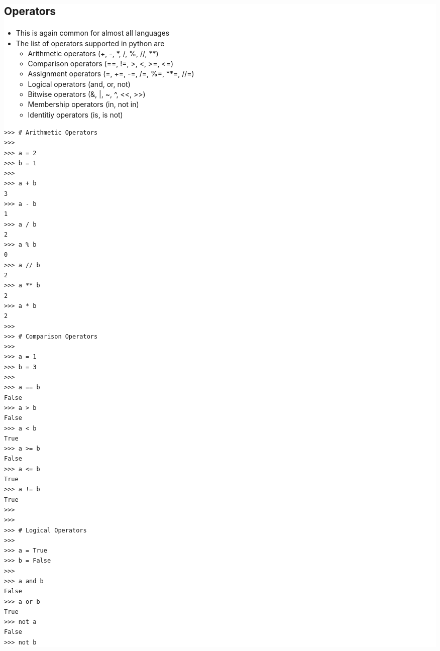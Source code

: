 ## Operators ##
* This is again common for almost all languages
* The list of operators supported in python are
  * Arithmetic operators (+, -, *, /, %, //, **)  
  * Comparison operators (==, !=, >, <, >=, <=)
  * Assignment operators (=, +=, -=, /=, %=, **=, //=)
  * Logical operators (and, or,  not)
  * Bitwise operators (&, |, ~, ^, <<, >>)
  * Membership operators (in, not in)
  * Identitiy operators (is, is not)

```
>>> # Arithmetic Operators
>>>
>>> a = 2
>>> b = 1
>>> 
>>> a + b
3
>>> a - b
1
>>> a / b
2
>>> a % b
0
>>> a // b
2
>>> a ** b
2
>>> a * b
2
>>> 
>>> # Comparison Operators
>>> 
>>> a = 1
>>> b = 3
>>> 
>>> a == b
False
>>> a > b
False
>>> a < b
True
>>> a >= b
False
>>> a <= b
True
>>> a != b
True
>>>
>>>
>>> # Logical Operators
>>>
>>> a = True
>>> b = False
>>> 
>>> a and b
False
>>> a or b
True
>>> not a
False
>>> not b
```